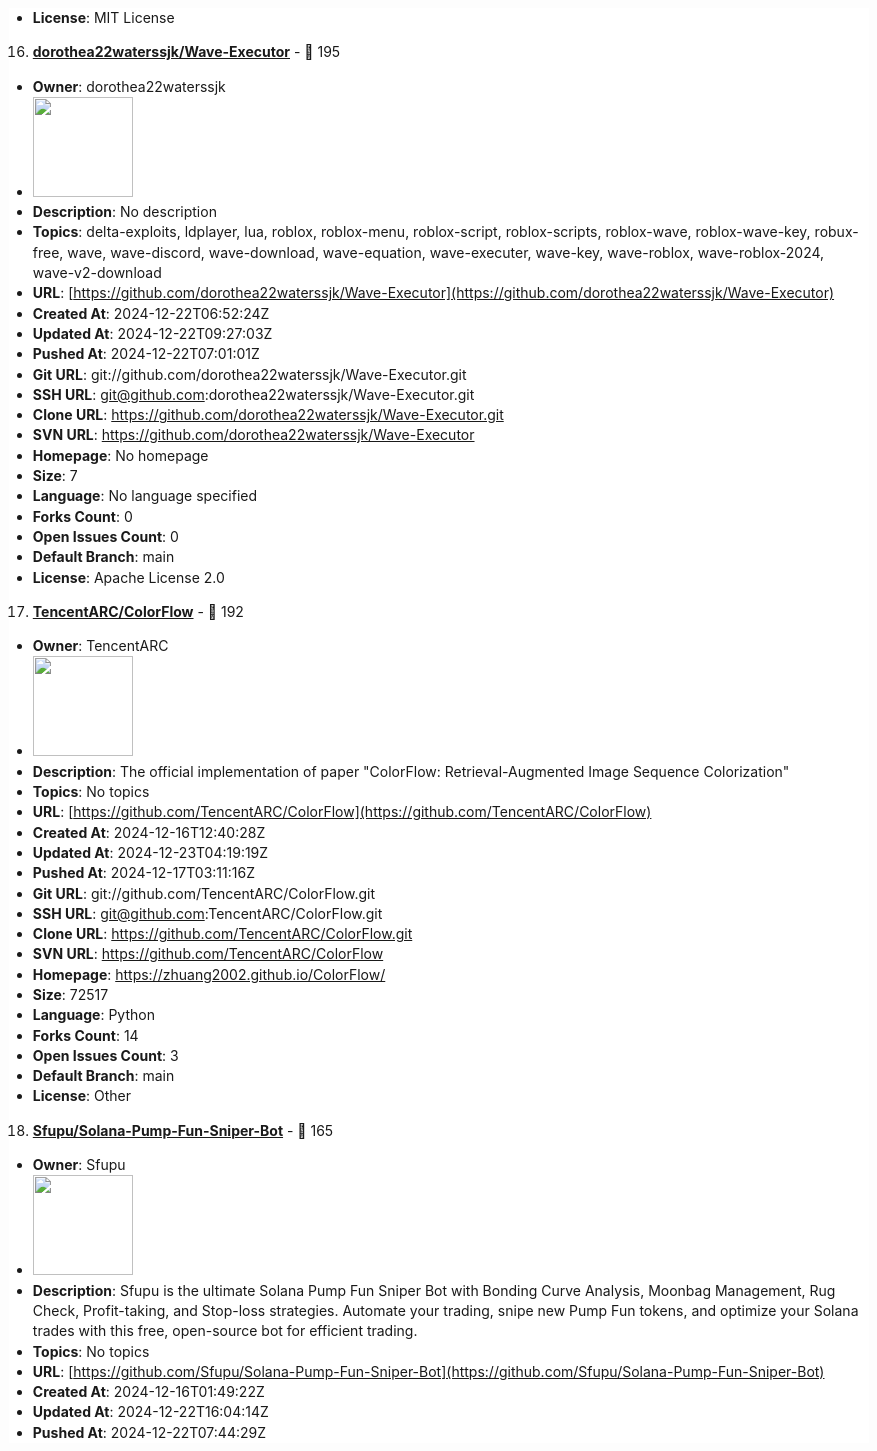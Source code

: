    - **License**: MIT License

16. **[dorothea22waterssjk/Wave-Executor](https://github.com/dorothea22waterssjk/Wave-Executor)** - 🌟 195
   - **Owner**: dorothea22waterssjk
   - <img src="https://avatars.githubusercontent.com/u/191170209?v=4" width="100" height="100">
   - **Description**: No description
   - **Topics**: delta-exploits, ldplayer, lua, roblox, roblox-menu, roblox-script, roblox-scripts, roblox-wave, roblox-wave-key, robux-free, wave, wave-discord, wave-download, wave-equation, wave-executer, wave-key, wave-roblox, wave-roblox-2024, wave-v2-download
   - **URL**: [https://github.com/dorothea22waterssjk/Wave-Executor](https://github.com/dorothea22waterssjk/Wave-Executor)
   - **Created At**: 2024-12-22T06:52:24Z
   - **Updated At**: 2024-12-22T09:27:03Z
   - **Pushed At**: 2024-12-22T07:01:01Z
   - **Git URL**: git://github.com/dorothea22waterssjk/Wave-Executor.git
   - **SSH URL**: git@github.com:dorothea22waterssjk/Wave-Executor.git
   - **Clone URL**: https://github.com/dorothea22waterssjk/Wave-Executor.git
   - **SVN URL**: https://github.com/dorothea22waterssjk/Wave-Executor
   - **Homepage**: No homepage
   - **Size**: 7
   - **Language**: No language specified
   - **Forks Count**: 0
   - **Open Issues Count**: 0
   - **Default Branch**: main
   - **License**: Apache License 2.0

17. **[TencentARC/ColorFlow](https://github.com/TencentARC/ColorFlow)** - 🌟 192
   - **Owner**: TencentARC
   - <img src="https://avatars.githubusercontent.com/u/83739826?v=4" width="100" height="100">
   - **Description**: The official implementation of paper "ColorFlow: Retrieval-Augmented Image Sequence Colorization"
   - **Topics**: No topics
   - **URL**: [https://github.com/TencentARC/ColorFlow](https://github.com/TencentARC/ColorFlow)
   - **Created At**: 2024-12-16T12:40:28Z
   - **Updated At**: 2024-12-23T04:19:19Z
   - **Pushed At**: 2024-12-17T03:11:16Z
   - **Git URL**: git://github.com/TencentARC/ColorFlow.git
   - **SSH URL**: git@github.com:TencentARC/ColorFlow.git
   - **Clone URL**: https://github.com/TencentARC/ColorFlow.git
   - **SVN URL**: https://github.com/TencentARC/ColorFlow
   - **Homepage**: https://zhuang2002.github.io/ColorFlow/
   - **Size**: 72517
   - **Language**: Python
   - **Forks Count**: 14
   - **Open Issues Count**: 3
   - **Default Branch**: main
   - **License**: Other

18. **[Sfupu/Solana-Pump-Fun-Sniper-Bot](https://github.com/Sfupu/Solana-Pump-Fun-Sniper-Bot)** - 🌟 165
   - **Owner**: Sfupu
   - <img src="https://avatars.githubusercontent.com/u/191814752?v=4" width="100" height="100">
   - **Description**: Sfupu is the ultimate Solana Pump Fun Sniper Bot with Bonding Curve Analysis, Moonbag Management, Rug Check, Profit-taking, and Stop-loss strategies. Automate your trading, snipe new Pump Fun tokens, and optimize your Solana trades with this free, open-source bot for efficient trading.
   - **Topics**: No topics
   - **URL**: [https://github.com/Sfupu/Solana-Pump-Fun-Sniper-Bot](https://github.com/Sfupu/Solana-Pump-Fun-Sniper-Bot)
   - **Created At**: 2024-12-16T01:49:22Z
   - **Updated At**: 2024-12-22T16:04:14Z
   - **Pushed At**: 2024-12-22T07:44:29Z
